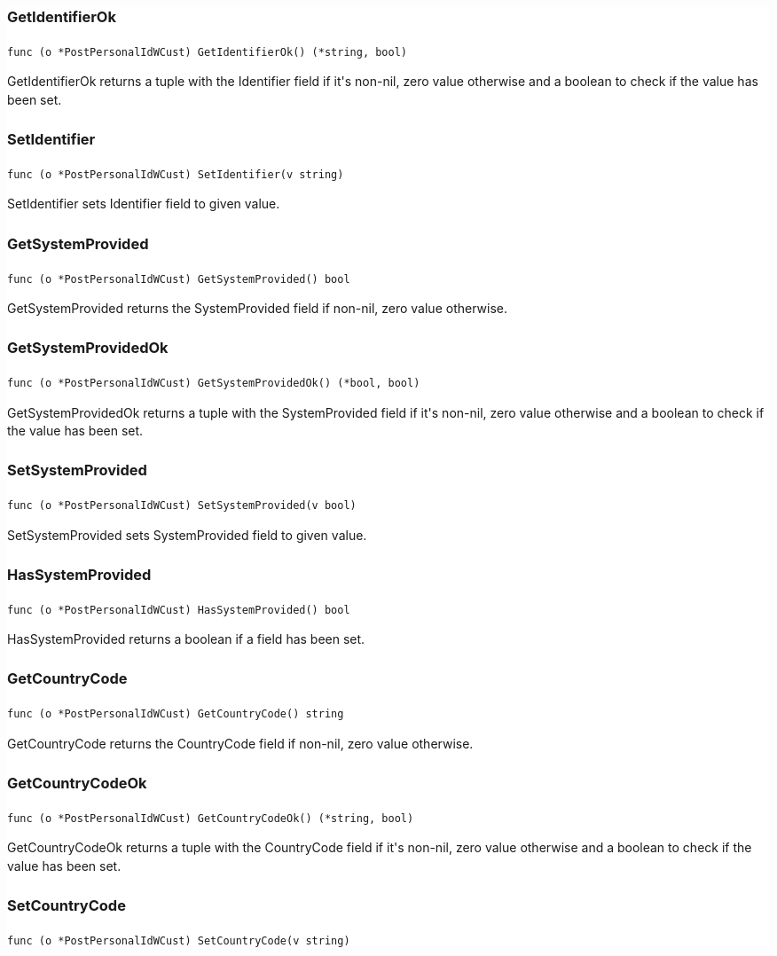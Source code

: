 ### GetIdentifierOk

`func (o *PostPersonalIdWCust) GetIdentifierOk() (*string, bool)`

GetIdentifierOk returns a tuple with the Identifier field if it's non-nil, zero value otherwise
and a boolean to check if the value has been set.

### SetIdentifier

`func (o *PostPersonalIdWCust) SetIdentifier(v string)`

SetIdentifier sets Identifier field to given value.


### GetSystemProvided

`func (o *PostPersonalIdWCust) GetSystemProvided() bool`

GetSystemProvided returns the SystemProvided field if non-nil, zero value otherwise.

### GetSystemProvidedOk

`func (o *PostPersonalIdWCust) GetSystemProvidedOk() (*bool, bool)`

GetSystemProvidedOk returns a tuple with the SystemProvided field if it's non-nil, zero value otherwise
and a boolean to check if the value has been set.

### SetSystemProvided

`func (o *PostPersonalIdWCust) SetSystemProvided(v bool)`

SetSystemProvided sets SystemProvided field to given value.

### HasSystemProvided

`func (o *PostPersonalIdWCust) HasSystemProvided() bool`

HasSystemProvided returns a boolean if a field has been set.

### GetCountryCode

`func (o *PostPersonalIdWCust) GetCountryCode() string`

GetCountryCode returns the CountryCode field if non-nil, zero value otherwise.

### GetCountryCodeOk

`func (o *PostPersonalIdWCust) GetCountryCodeOk() (*string, bool)`

GetCountryCodeOk returns a tuple with the CountryCode field if it's non-nil, zero value otherwise
and a boolean to check if the value has been set.

### SetCountryCode

`func (o *PostPersonalIdWCust) SetCountryCode(v string)`
